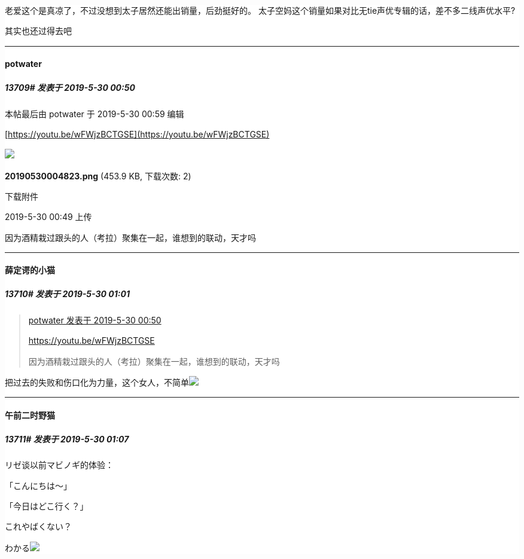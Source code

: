 老爱这个是真凉了，不过没想到太子居然还能出销量，后劲挺好的。</blockquote>
太子空妈这个销量如果对比无tie声优专辑的话，差不多二线声优水平?

其实也还过得去吧


-----

####  potwater  
##### 13709#       发表于 2019-5-30 00:50


 本帖最后由 potwater 于 2019-5-30 00:59 编辑 

[https://youtu.be/wFWjzBCTGSE](https://youtu.be/wFWjzBCTGSE)

<img src="https://img.saraba1st.com/forum/201905/30/004915woc8p5o56a58fox8.png" referrerpolicy="no-referrer">


<strong>20190530004823.png</strong> (453.9 KB, 下载次数: 2)

下载附件

2019-5-30 00:49 上传


因为酒精栽过跟头的人（考拉）聚集在一起，谁想到的联动，天才吗


-----

####  薛定谔的小猫  
##### 13710#       发表于 2019-5-30 01:01


<blockquote><a href="httphttps://bbs.saraba1st.com/2b/forum.php?mod=redirect&amp;goto=findpost&amp;pid=43911425&amp;ptid=1823171" target="_blank">potwater 发表于 2019-5-30 00:50</a>

https://youtu.be/wFWjzBCTGSE


因为酒精栽过跟头的人（考拉）聚集在一起，谁想到的联动，天才吗</blockquote>
把过去的失败和伤口化为力量，这个女人，不简单<img src="https://static.saraba1st.com/image/smiley/face2017/087.gif" referrerpolicy="no-referrer">


-----

####  午前二时野猫  
##### 13711#       发表于 2019-5-30 01:07


リゼ谈以前マビノギ的体验：

「こんにちは～」

「今日はどこ行く？」

これやばくない？


わかる<img src="https://static.saraba1st.com/image/smiley/face2017/068.png" referrerpolicy="no-referrer">
